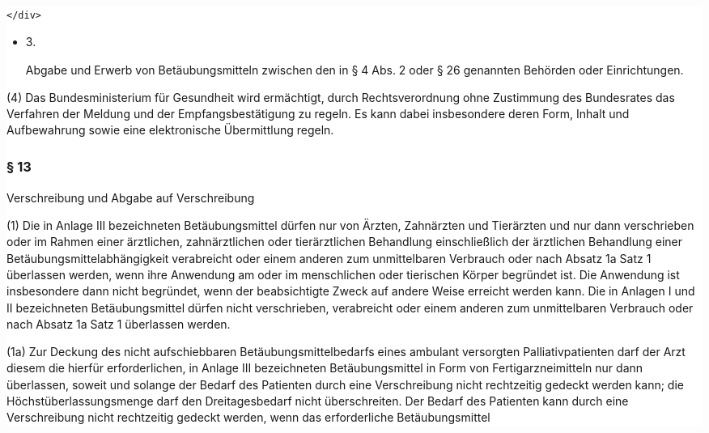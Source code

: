     </div>

  - 3\.
    
    <div style="">
    
    Abgabe und Erwerb von Betäubungsmitteln zwischen den in § 4 Abs. 2
    oder § 26 genannten Behörden oder Einrichtungen.
    
    </div>

</div>

<div class="jurAbsatz">

(4) Das Bundesministerium für Gesundheit wird ermächtigt, durch
Rechtsverordnung ohne Zustimmung des Bundesrates das Verfahren der
Meldung und der Empfangsbestätigung zu regeln. Es kann dabei
insbesondere deren Form, Inhalt und Aufbewahrung sowie eine
elektronische Übermittlung regeln.

</div>

</div>

</div>

</div>

<span id="BJNR106810981BJNE002607130.html"></span>

### § 13  
Verschreibung und Abgabe auf Verschreibung

<div>

<div class="jnhtml">

<div>

<div class="jurAbsatz">

(1) Die in Anlage III bezeichneten Betäubungsmittel dürfen nur von
Ärzten, Zahnärzten und Tierärzten und nur dann verschrieben oder im
Rahmen einer ärztlichen, zahnärztlichen oder tierärztlichen Behandlung
einschließlich der ärztlichen Behandlung einer
Betäubungsmittelabhängigkeit verabreicht oder einem anderen zum
unmittelbaren Verbrauch oder nach Absatz 1a Satz 1 überlassen werden,
wenn ihre Anwendung am oder im menschlichen oder tierischen Körper
begründet ist. Die Anwendung ist insbesondere dann nicht begründet,
wenn der beabsichtigte Zweck auf andere Weise erreicht werden kann. Die
in Anlagen I und II bezeichneten Betäubungsmittel dürfen nicht
verschrieben, verabreicht oder einem anderen zum unmittelbaren Verbrauch
oder nach Absatz 1a Satz 1 überlassen werden.

</div>

<div class="jurAbsatz">

(1a) Zur Deckung des nicht aufschiebbaren Betäubungsmittelbedarfs eines
ambulant versorgten Palliativpatienten darf der Arzt diesem die hierfür
erforderlichen, in Anlage III bezeichneten Betäubungsmittel in Form von
Fertigarzneimitteln nur dann überlassen, soweit und solange der Bedarf
des Patienten durch eine Verschreibung nicht rechtzeitig gedeckt werden
kann; die Höchstüberlassungsmenge darf den Dreitagesbedarf nicht
überschreiten. Der Bedarf des Patienten kann durch eine Verschreibung
nicht rechtzeitig gedeckt werden, wenn das erforderliche
Betäubungsmittel
